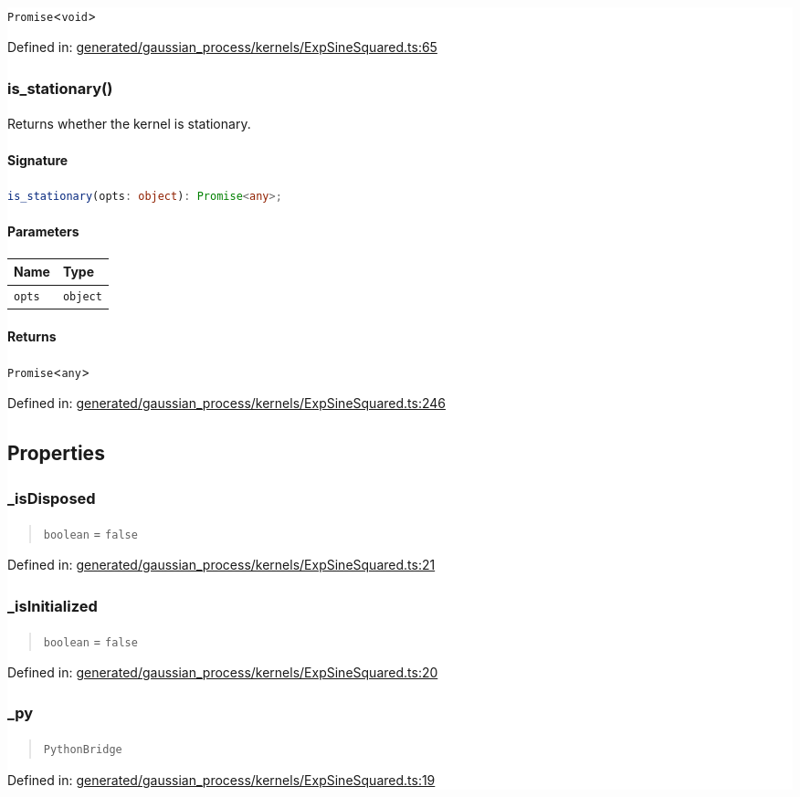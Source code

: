 `Promise`\<`void`\>

Defined in:  [generated/gaussian\_process/kernels/ExpSineSquared.ts:65](https://github.com/transitive-bullshit/scikit-learn-ts/blob/22af0e7/packages/sklearn/src/generated/gaussian_process/kernels/ExpSineSquared.ts#L65)

### is\_stationary()

Returns whether the kernel is stationary.

#### Signature

```ts
is_stationary(opts: object): Promise<any>;
```

#### Parameters

| Name | Type |
| :------ | :------ |
| `opts` | `object` |

#### Returns

`Promise`\<`any`\>

Defined in:  [generated/gaussian\_process/kernels/ExpSineSquared.ts:246](https://github.com/transitive-bullshit/scikit-learn-ts/blob/22af0e7/packages/sklearn/src/generated/gaussian_process/kernels/ExpSineSquared.ts#L246)

## Properties

### \_isDisposed

> `boolean`  = `false`

Defined in:  [generated/gaussian\_process/kernels/ExpSineSquared.ts:21](https://github.com/transitive-bullshit/scikit-learn-ts/blob/22af0e7/packages/sklearn/src/generated/gaussian_process/kernels/ExpSineSquared.ts#L21)

### \_isInitialized

> `boolean`  = `false`

Defined in:  [generated/gaussian\_process/kernels/ExpSineSquared.ts:20](https://github.com/transitive-bullshit/scikit-learn-ts/blob/22af0e7/packages/sklearn/src/generated/gaussian_process/kernels/ExpSineSquared.ts#L20)

### \_py

> `PythonBridge`

Defined in:  [generated/gaussian\_process/kernels/ExpSineSquared.ts:19](https://github.com/transitive-bullshit/scikit-learn-ts/blob/22af0e7/packages/sklearn/src/generated/gaussian_process/kernels/ExpSineSquared.ts#L19)
